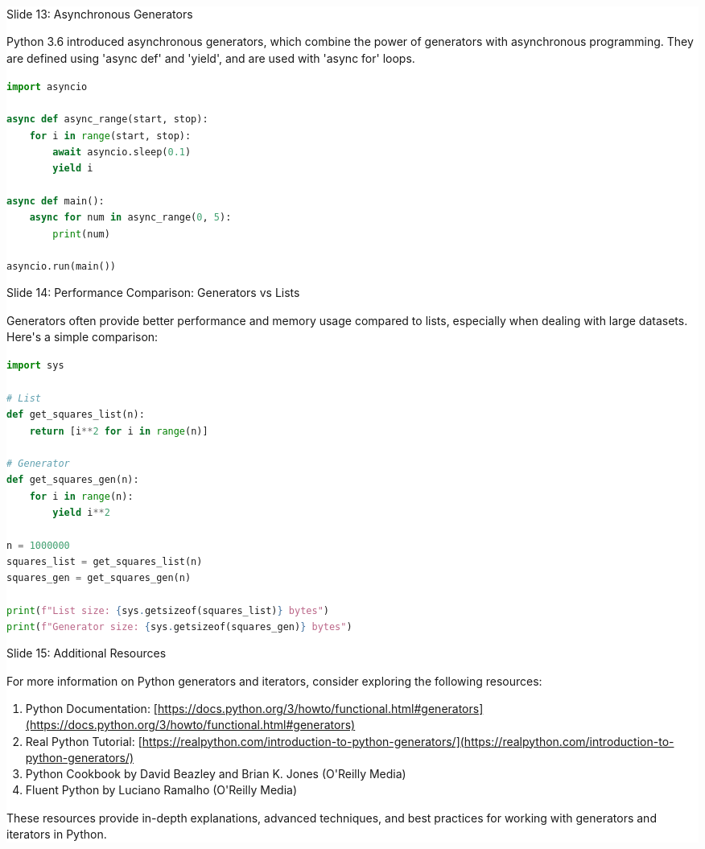 Slide 13: Asynchronous Generators

Python 3.6 introduced asynchronous generators, which combine the power of generators with asynchronous programming. They are defined using 'async def' and 'yield', and are used with 'async for' loops.

```python
import asyncio

async def async_range(start, stop):
    for i in range(start, stop):
        await asyncio.sleep(0.1)
        yield i

async def main():
    async for num in async_range(0, 5):
        print(num)

asyncio.run(main())
```

Slide 14: Performance Comparison: Generators vs Lists

Generators often provide better performance and memory usage compared to lists, especially when dealing with large datasets. Here's a simple comparison:

```python
import sys

# List
def get_squares_list(n):
    return [i**2 for i in range(n)]

# Generator
def get_squares_gen(n):
    for i in range(n):
        yield i**2

n = 1000000
squares_list = get_squares_list(n)
squares_gen = get_squares_gen(n)

print(f"List size: {sys.getsizeof(squares_list)} bytes")
print(f"Generator size: {sys.getsizeof(squares_gen)} bytes")
```

Slide 15: Additional Resources

For more information on Python generators and iterators, consider exploring the following resources:

1. Python Documentation: [https://docs.python.org/3/howto/functional.html#generators](https://docs.python.org/3/howto/functional.html#generators)
2. Real Python Tutorial: [https://realpython.com/introduction-to-python-generators/](https://realpython.com/introduction-to-python-generators/)
3. Python Cookbook by David Beazley and Brian K. Jones (O'Reilly Media)
4. Fluent Python by Luciano Ramalho (O'Reilly Media)

These resources provide in-depth explanations, advanced techniques, and best practices for working with generators and iterators in Python.

